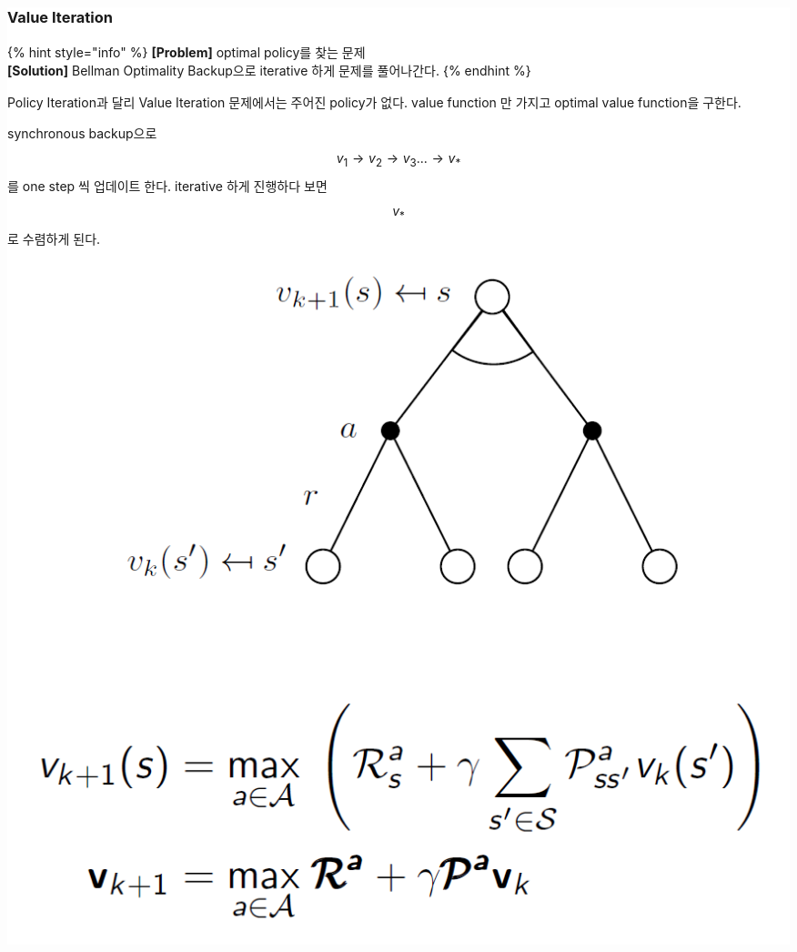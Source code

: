### Value Iteration

{% hint style="info" %}
**\[Problem\]** optimal policy를 찾는 문제  
**\[Solution\]** Bellman Optimality Backup으로 iterative 하게 문제를 풀어나간다.
{% endhint %}

Policy Iteration과 달리 Value Iteration 문제에서는 주어진 policy가 없다. value function 만 가지고 optimal value function을 구한다.

synchronous backup으로 $$  v_1 \rightarrow v_2  \rightarrow v_3... \rightarrow   v_*$$를 one step 씩 업데이트 한다. iterative 하게 진행하다 보면 $$v_*$$로 수렴하게 된다. 

![](../.gitbook/assets/image%20%28277%29.png)
